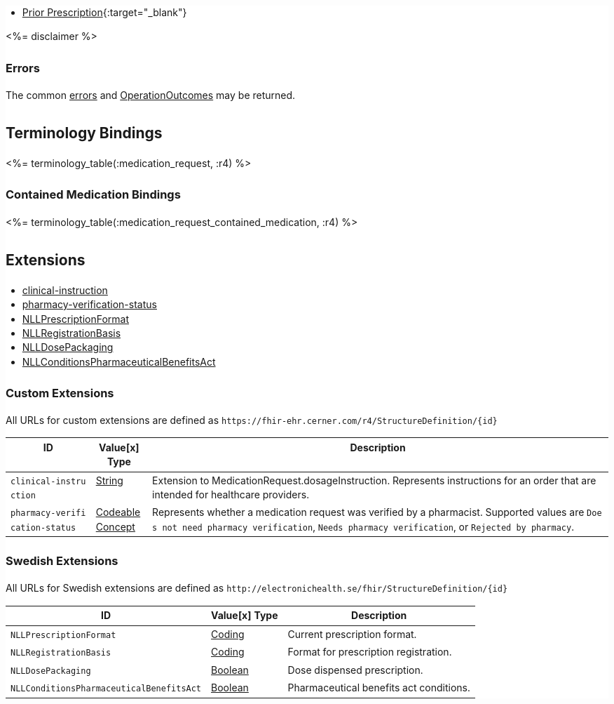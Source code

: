 * [Prior Prescription](https://hl7.org/fhir/r4/medicationrequest-definitions.html#MedicationRequest.priorPrescription){:target="_blank"}

<%= disclaimer %>

### Errors

The common [errors] and [OperationOutcomes] may be returned.

## Terminology Bindings

<%= terminology_table(:medication_request, :r4) %>

### Contained Medication Bindings

<%= terminology_table(:medication_request_contained_medication, :r4) %>

## Extensions

* [clinical-instruction] 
* [pharmacy-verification-status]
* [NLLPrescriptionFormat](https://simplifier.net/guide/swedishnationalmedicationlist/MedicationRequest)
* [NLLRegistrationBasis](https://simplifier.net/guide/swedishnationalmedicationlist/MedicationRequest)
* [NLLDosePackaging](https://simplifier.net/guide/swedishnationalmedicationlist/MedicationRequest)
* [NLLConditionsPharmaceuticalBenefitsAct](https://simplifier.net/guide/swedishnationalmedicationlist/MedicationRequest)

### Custom Extensions

All URLs for custom extensions are defined as `https://fhir-ehr.cerner.com/r4/StructureDefinition/{id}`

 ID                              | Value\[x] Type | Description
---------------------------------|---------------------------------------------------------------------------|----------------------------------------------------------------------------------------------------------------------------------------------------------------
 `clinical-instruction`          | [String](https://hl7.org/fhir/r4/datatypes.html#string)                   | Extension to MedicationRequest.dosageInstruction. Represents instructions for an order that are intended for healthcare providers.
 `pharmacy-verification-status`  | [CodeableConcept](https://hl7.org/fhir/r4/datatypes.html#CodeableConcept) | Represents whether a medication request was verified by a pharmacist. Supported values are `Does not need pharmacy verification`, `Needs pharmacy verification`, or `Rejected by pharmacy`.

### Swedish Extensions

All URLs for Swedish extensions are defined as `http://electronichealth.se/fhir/StructureDefinition/{id}`

 ID                      | Value\[x] Type | Description
-------------------------|-------------------------------------------------------------|-----------------------------------------------------------
 `NLLPrescriptionFormat` | [Coding](https://hl7.org/fhir/r4/datatypes.html#codesystem) | Current prescription format.
 `NLLRegistrationBasis`  | [Coding](https://hl7.org/fhir/r4/datatypes.html#codesystem) | Format for prescription registration.
 `NLLDosePackaging`      | [Boolean](https://hl7.org/fhir/r4/datatypes.html#boolean)   | Dose dispensed prescription.
 `NLLConditionsPharmaceuticalBenefitsAct` | [Boolean](https://hl7.org/fhir/r4/datatypes.html#boolean) | Pharmaceutical benefits act conditions.


[`token`]: http://hl7.org/fhir/R4/search.html#token
[`reference`]: http://hl7.org/fhir/R4/search.html#reference
[`date`]: http://hl7.org/fhir/R4/search.html#date
[`number`]: http://hl7.org/fhir/R4/search.html#number
[status]: https://www.hl7.org/fhir/r4/valueset-medicationrequest-status.html
[errors]: ../../../#client-errors
[OperationOutcomes]: ../../../#operation-outcomes
[clinical-instruction]: #custom-extensions
[pharmacy-verification-status]: #custom-extensions